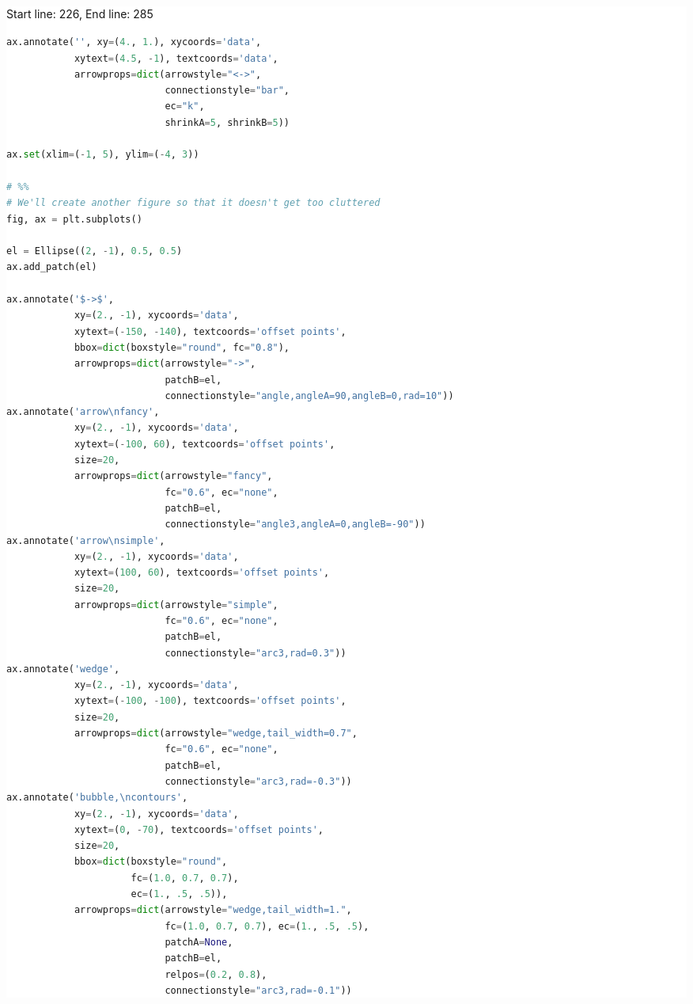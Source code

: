 Start line: 226, End line: 285

```python
ax.annotate('', xy=(4., 1.), xycoords='data',
            xytext=(4.5, -1), textcoords='data',
            arrowprops=dict(arrowstyle="<->",
                            connectionstyle="bar",
                            ec="k",
                            shrinkA=5, shrinkB=5))

ax.set(xlim=(-1, 5), ylim=(-4, 3))

# %%
# We'll create another figure so that it doesn't get too cluttered
fig, ax = plt.subplots()

el = Ellipse((2, -1), 0.5, 0.5)
ax.add_patch(el)

ax.annotate('$->$',
            xy=(2., -1), xycoords='data',
            xytext=(-150, -140), textcoords='offset points',
            bbox=dict(boxstyle="round", fc="0.8"),
            arrowprops=dict(arrowstyle="->",
                            patchB=el,
                            connectionstyle="angle,angleA=90,angleB=0,rad=10"))
ax.annotate('arrow\nfancy',
            xy=(2., -1), xycoords='data',
            xytext=(-100, 60), textcoords='offset points',
            size=20,
            arrowprops=dict(arrowstyle="fancy",
                            fc="0.6", ec="none",
                            patchB=el,
                            connectionstyle="angle3,angleA=0,angleB=-90"))
ax.annotate('arrow\nsimple',
            xy=(2., -1), xycoords='data',
            xytext=(100, 60), textcoords='offset points',
            size=20,
            arrowprops=dict(arrowstyle="simple",
                            fc="0.6", ec="none",
                            patchB=el,
                            connectionstyle="arc3,rad=0.3"))
ax.annotate('wedge',
            xy=(2., -1), xycoords='data',
            xytext=(-100, -100), textcoords='offset points',
            size=20,
            arrowprops=dict(arrowstyle="wedge,tail_width=0.7",
                            fc="0.6", ec="none",
                            patchB=el,
                            connectionstyle="arc3,rad=-0.3"))
ax.annotate('bubble,\ncontours',
            xy=(2., -1), xycoords='data',
            xytext=(0, -70), textcoords='offset points',
            size=20,
            bbox=dict(boxstyle="round",
                      fc=(1.0, 0.7, 0.7),
                      ec=(1., .5, .5)),
            arrowprops=dict(arrowstyle="wedge,tail_width=1.",
                            fc=(1.0, 0.7, 0.7), ec=(1., .5, .5),
                            patchA=None,
                            patchB=el,
                            relpos=(0.2, 0.8),
                            connectionstyle="arc3,rad=-0.1"))
```